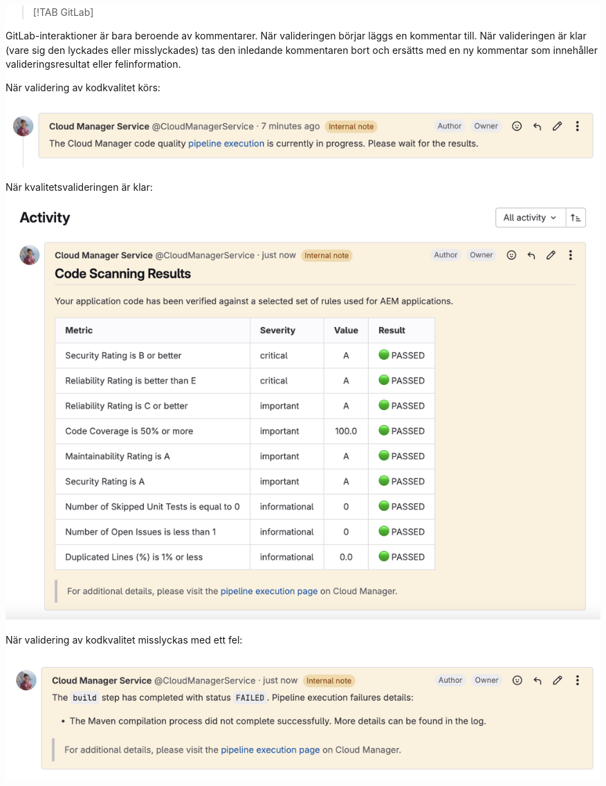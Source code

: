 
>[!TAB GitLab]



GitLab-interaktioner är bara beroende av kommentarer. När valideringen börjar läggs en kommentar till. När valideringen är klar (vare sig den lyckades eller misslyckades) tas den inledande kommentaren bort och ersätts med en ny kommentar som innehåller valideringsresultat eller felinformation.

När validering av kodkvalitet körs:

![När validering av kodkvalitet körs](/help/implementing/cloud-manager/managing-code/assets/repository-webhook-gitlab1.png)

När kvalitetsvalideringen är klar:

![När kvalitetsvalideringen är klar](/help/implementing/cloud-manager/managing-code/assets/repository-webhook-gitlab2.png)

När validering av kodkvalitet misslyckas med ett fel:

![När kodkvalitetsvalideringen misslyckas och ett fel inträffar](/help/implementing/cloud-manager/managing-code/assets/repository-webhook-gitlab3.png)
